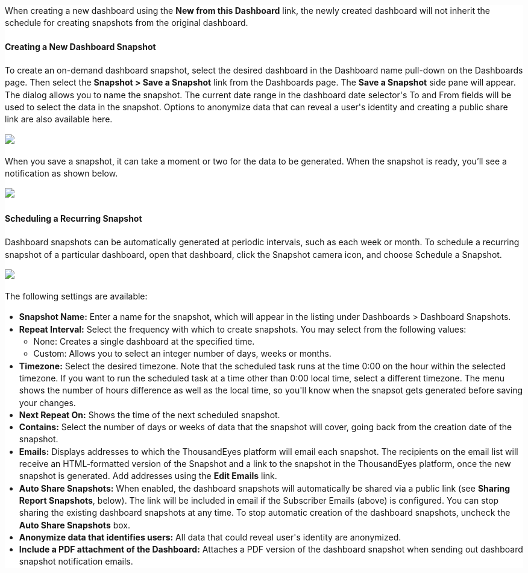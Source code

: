 When creating a new dashboard using the **New from this Dashboard** link, the newly created dashboard will not inherit the schedule for creating snapshots from the original dashboard.

#### Creating a New Dashboard Snapshot <a href="#creating-a-new-dashboard-snapshot" id="creating-a-new-dashboard-snapshot"></a>

To create an on-demand dashboard snapshot, select the desired dashboard in the Dashboard name pull-down on the Dashboards page. Then select the **Snapshot > Save a Snapshot** link from the Dashboards page. The **Save a Snapshot** side pane will appear. The dialog allows you to name the snapshot. The current date range in the dashboard date selector's To and From fields will be used to select the data in the snapshot. Options to anonymize data that can reveal a user's identity and creating a public share link are also available here.

![](https://2360053865-files.gitbook.io/\~/files/v0/b/gitbook-x-prod.appspot.com/o/spaces%2F-M4QARF6s57qxMrOHDTZ%2Fuploads%2Fgit-blob-4651eb9682f8028c0624dddba10da73b3b3b2ba7%2Fdashboard-snapshot-menu-save.png?alt=media)

When you save a snapshot, it can take a moment or two for the data to be generated. When the snapshot is ready, you’ll see a notification as shown below.

![](https://2360053865-files.gitbook.io/\~/files/v0/b/gitbook-x-prod.appspot.com/o/spaces%2F-M4QARF6s57qxMrOHDTZ%2Fuploads%2Fgit-blob-36c23671fca38c97286feb25ea4c97ce52c06556%2Fdashboard-snapshot-notifications.png?alt=media)

#### Scheduling a Recurring Snapshot <a href="#scheduling-a-recurring-snapshot" id="scheduling-a-recurring-snapshot"></a>

Dashboard snapshots can be automatically generated at periodic intervals, such as each week or month. To schedule a recurring snapshot of a particular dashboard, open that dashboard, click the Snapshot camera icon, and choose Schedule a Snapshot.

![](https://2360053865-files.gitbook.io/\~/files/v0/b/gitbook-x-prod.appspot.com/o/spaces%2F-M4QARF6s57qxMrOHDTZ%2Fuploads%2Fgit-blob-69c2de03af65236f099c87769e03b020c63267c2%2Fdashboard-snapshot-schedule.png?alt=media)

The following settings are available:

* **Snapshot Name:** Enter a name for the snapshot, which will appear in the listing under Dashboards > Dashboard Snapshots.
* **Repeat Interval:** Select the frequency with which to create snapshots. You may select from the following values:
  * None: Creates a single dashboard at the specified time.
  * Custom: Allows you to select an integer number of days, weeks or months.
* **Timezone:** Select the desired timezone. Note that the scheduled task runs at the time 0:00 on the hour within the selected timezone. If you want to run the scheduled task at a time other than 0:00 local time, select a different timezone. The menu shows the number of hours difference as well as the local time, so you'll know when the snapsot gets generated before saving your changes.
* **Next Repeat On:** Shows the time of the next scheduled snapshot.
* **Contains:** Select the number of days or weeks of data that the snapshot will cover, going back from the creation date of the snapshot.
* **Emails:** Displays addresses to which the ThousandEyes platform will email each snapshot. The recipients on the email list will receive an HTML-formatted version of the Snapshot and a link to the snapshot in the ThousandEyes platform, once the new snapshot is generated. Add addresses using the **Edit Emails** link.
* **Auto Share Snapshots:** When enabled, the dashboard snapshots will automatically be shared via a public link (see **Sharing Report Snapshots**, below). The link will be included in email if the Subscriber Emails (above) is configured. You can stop sharing the existing dashboard snapshots at any time. To stop automatic creation of the dashboard snapshots, uncheck the **Auto Share Snapshots** box.
* **Anonymize data that identifies users:** All data that could reveal user's identity are anonymized.
* **Include a PDF attachment of the Dashboard:** Attaches a PDF version of the dashboard snapshot when sending out dashboard snapshot notification emails.

